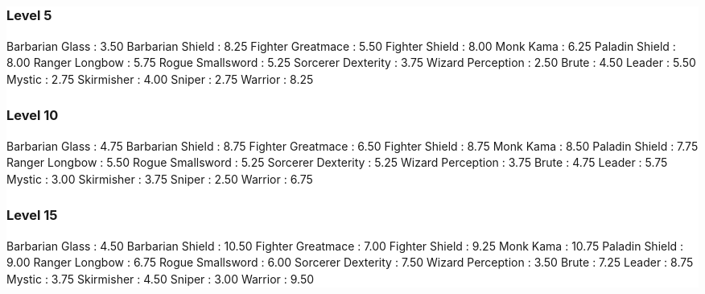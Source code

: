 ### Level 5

Barbarian Glass     : 3.50
Barbarian Shield    : 8.25
Fighter Greatmace   : 5.50
Fighter Shield      : 8.00
Monk Kama           : 6.25
Paladin Shield      : 8.00
Ranger Longbow      : 5.75
Rogue Smallsword    : 5.25
Sorcerer Dexterity  : 3.75
Wizard Perception   : 2.50
Brute               : 4.50
Leader              : 5.50
Mystic              : 2.75
Skirmisher          : 4.00
Sniper              : 2.75
Warrior             : 8.25

### Level 10

Barbarian Glass     : 4.75
Barbarian Shield    : 8.75
Fighter Greatmace   : 6.50
Fighter Shield      : 8.75
Monk Kama           : 8.50
Paladin Shield      : 7.75
Ranger Longbow      : 5.50
Rogue Smallsword    : 5.25
Sorcerer Dexterity  : 5.25
Wizard Perception   : 3.75
Brute               : 4.75
Leader              : 5.75
Mystic              : 3.00
Skirmisher          : 3.75
Sniper              : 2.50
Warrior             : 6.75

### Level 15

Barbarian Glass     : 4.50
Barbarian Shield    : 10.50
Fighter Greatmace   : 7.00
Fighter Shield      : 9.25
Monk Kama           : 10.75
Paladin Shield      : 9.00
Ranger Longbow      : 6.75
Rogue Smallsword    : 6.00
Sorcerer Dexterity  : 7.50
Wizard Perception   : 3.50
Brute               : 7.25
Leader              : 8.75
Mystic              : 3.75
Skirmisher          : 4.50
Sniper              : 3.00
Warrior             : 9.50
